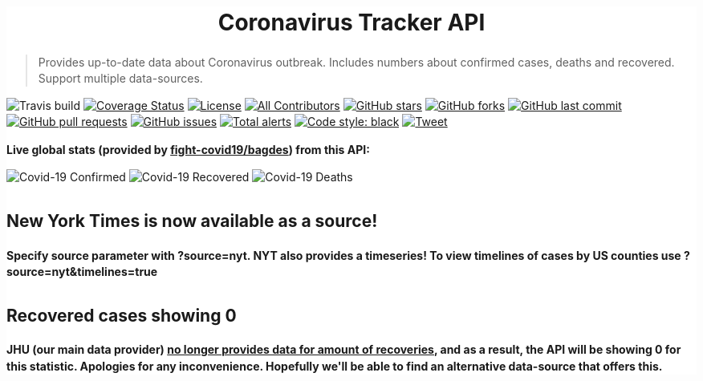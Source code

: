 <h1 align="center">
    Coronavirus Tracker API
</h1>

> Provides up-to-date data about Coronavirus outbreak. Includes numbers about confirmed cases, deaths and recovered.
Support multiple data-sources.

![Travis build](https://api.travis-ci.com/ExpDev07/coronavirus-tracker-api.svg?branch=master)
[![Coverage Status](https://coveralls.io/repos/github/ExpDev07/coronavirus-tracker-api/badge.svg?branch=master)](https://coveralls.io/github/ExpDev07/coronavirus-tracker-api?branch=master)
[![License](https://img.shields.io/github/license/ExpDev07/coronavirus-tracker-api)](LICENSE.md)
[![All Contributors](https://img.shields.io/badge/all_contributors-1-orange.svg?style=flat-square)](#contributors-)
[![GitHub stars](https://img.shields.io/github/stars/ExpDev07/coronavirus-tracker-api)](https://github.com/ExpDev07/coronavirus-tracker-api/stargazers)
[![GitHub forks](https://img.shields.io/github/forks/ExpDev07/coronavirus-tracker-api)](https://github.com/ExpDev07/coronavirus-tracker-api/network/members)
[![GitHub last commit](https://img.shields.io/github/last-commit/ExpDev07/coronavirus-tracker-api)](https://github.com/ExpDev07/coronavirus-tracker-api/commits/master)
[![GitHub pull requests](https://img.shields.io/github/issues-pr/ExpDev07/coronavirus-tracker-api)](https://github.com/ExpDev07/coronavirus-tracker-api/pulls)
[![GitHub issues](https://img.shields.io/github/issues/ExpDev07/coronavirus-tracker-api)](https://github.com/ExpDev07/coronavirus-tracker-api/issues)
[![Total alerts](https://img.shields.io/lgtm/alerts/g/ExpDev07/coronavirus-tracker-api.svg?logo=lgtm&logoWidth=18)](https://lgtm.com/projects/g/ExpDev07/coronavirus-tracker-api/alerts/)
[![Code style: black](https://img.shields.io/badge/code%20style-black-000000.svg)](https://github.com/psf/black)
[![Tweet](https://img.shields.io/twitter/url?url=https%3A%2F%2Fgithub.com%2FExpDev07%2Fcoronavirus-tracker-api)](https://twitter.com/intent/tweet?text=COVID19%20Live%20Tracking%20API:%20&url=https%3A%2F%2Fgithub.com%2FExpDev07%2Fcoronavirus-tracker-api)

**Live global stats (provided by [fight-covid19/bagdes](https://github.com/fight-covid19/bagdes)) from this API:**

![Covid-19 Confirmed](https://covid19-badges.herokuapp.com/confirmed/latest)
![Covid-19 Recovered](https://covid19-badges.herokuapp.com/recovered/latest)
![Covid-19 Deaths](https://covid19-badges.herokuapp.com/deaths/latest)

## New York Times is now available as a source!

**Specify source parameter with ?source=nyt. NYT also provides a timeseries! To view timelines of cases by US counties use ?source=nyt&timelines=true**

## Recovered cases showing 0

**JHU (our main data provider) [no longer provides data for amount of recoveries](https://github.com/CSSEGISandData/COVID-19/issues/1250), and as a result, the API will be showing 0 for this statistic. Apologies for any inconvenience. Hopefully we'll be able to find an alternative data-source that offers this.**
